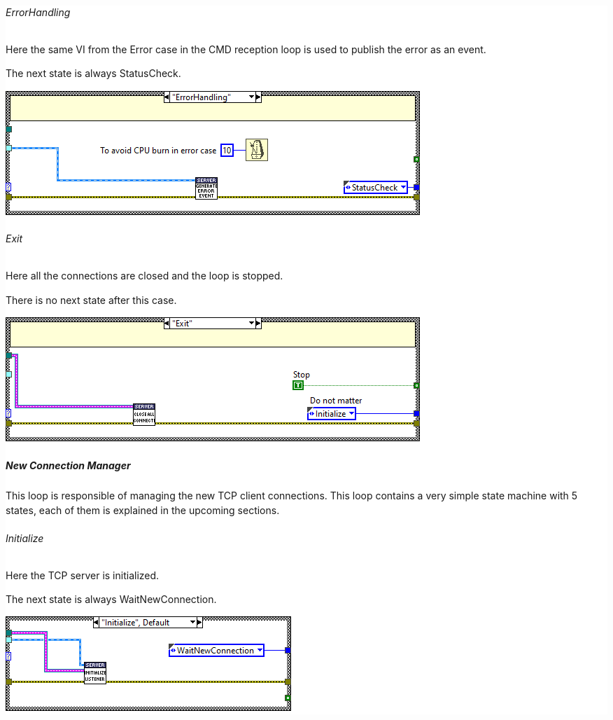 ###### ErrorHandling

Here the same VI from the Error case in the CMD reception loop is used to
publish the error as an event.

The next state is always StatusCheck.

![Server.lvclass_Process.vi ErrorHandling](../Resources/figures/6ed8dc820a53171f26c2d9f561b50fbb.png)

###### Exit

Here all the connections are closed and the loop is stopped.

There is no next state after this case.

![Server.lvclass_Process.vi Exit](../Resources/figures/8c9139f780eb476e4bed4698b627e0eb.png)

##### New Connection Manager

This loop is responsible of managing the new TCP client connections. This loop
contains a very simple state machine with 5 states, each of them is explained in
the upcoming sections.

###### Initialize

Here the TCP server is initialized.

The next state is always WaitNewConnection.

![Server.lvclass_Process.vi Initialize](../Resources/figures/21bfef6d77132753e4aa803f07fa1471.png)
